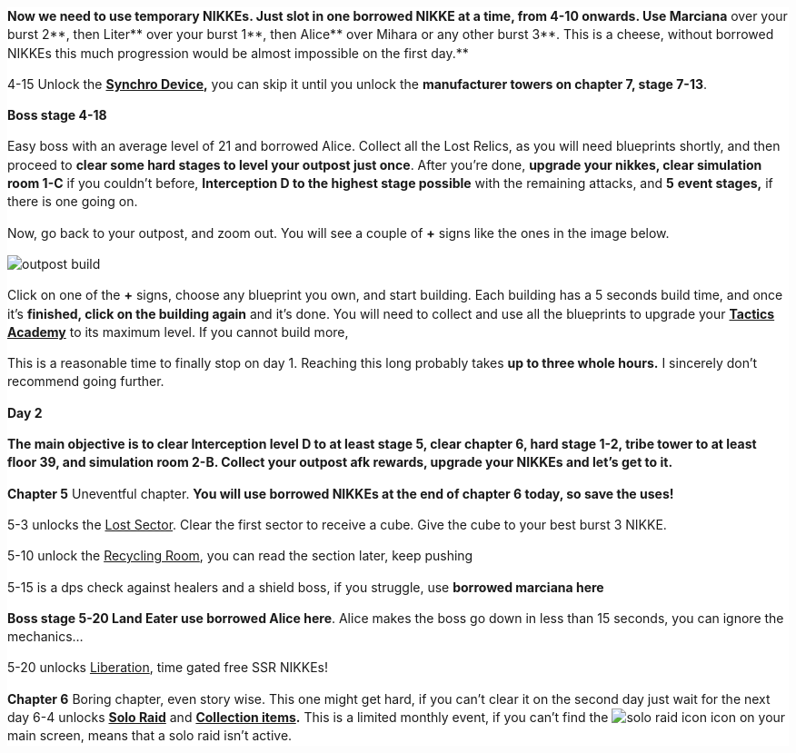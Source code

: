 **Now we need to use temporary NIKKEs. <span class="color-red">Just slot in one borrowed NIKKE at a time, from 4-10 onwards.</span> Use Marciana** over your burst 2**, then Liter** over your burst 1**, then Alice** over Mihara or any other burst 3**. This is a cheese, without borrowed NIKKEs this much progression would be almost impossible on the first day.**

4-15 Unlock the [**Synchro Device**](gamecontent.md#synchro-device)**,** you can skip it until you unlock the **manufacturer towers on chapter 7, stage 7-13**.

**Boss stage 4-18**

Easy boss with an average level of 21 and borrowed Alice. Collect all the Lost Relics, as you will need blueprints shortly, and then proceed to **<span class="color-red">clear some hard stages to level your outpost just once</span>**. After you’re done, **upgrade your nikkes, clear simulation room 1-C** if you couldn’t before, **Interception D to the highest stage possible** with the remaining attacks, and **5** **event stages,** if there is one going on.

Now, go back to your outpost, and zoom out. You will see a couple of **\+** signs like the ones in the image below.

![outpost build](media/outpost_build.png)

Click on one of the **\+** signs, choose any blueprint you own, and start building. Each building has a 5 seconds build time, and once it’s **finished, click on the building again** and it’s done. You will need to collect and use all the blueprints to upgrade your [**Tactics Academy**](gamecontent.md#tactics-academy) to its maximum level. If you cannot build more,

This is a reasonable time to finally stop on day 1\. Reaching this long probably takes **<span class="color-red">up to three whole hours.</span>** I sincerely don’t recommend going further.

**Day 2**

**The main objective is to clear Interception level D to at least stage 5, clear chapter 6, hard stage 1-2, tribe tower to at least floor 39, and simulation room 2-B. Collect your outpost afk rewards, upgrade your NIKKEs and let’s get to it.**

**Chapter 5**
Uneventful chapter. **<span class="color-red">You will use borrowed NIKKEs at the end of chapter 6 today, so save the uses\!</span>**

5-3 unlocks the [Lost Sector](gamecontent.md#lost-sector). Clear the first sector to receive a cube. Give the cube to your best burst 3 NIKKE.

5-10 unlock the [Recycling Room](gamecontent.md#recycling-room), you can read the section later, keep pushing

5-15 is a dps check against healers and a shield boss, if you struggle, use **<span class="color-red">borrowed marciana here</span>**

**Boss stage 5-20 Land Eater <span class="color-red">use borrowed Alice here</span>**. Alice makes the boss go down in less than 15 seconds, you can ignore the mechanics…

5-20 unlocks [Liberation](gamecontent.md#elevator-liberation), time gated free <span class="color-gold">SSR NIKKEs</span>\!

**Chapter 6**
Boring chapter, even story wise. This one might get hard, if you can’t clear it on the second day just wait for the next day
6-4 unlocks [**Solo Raid**](raids.md#solo-raid) and [**Collection items**](gamecontent.md#collection-and-favorite-items)**.** This is a limited monthly event, if you can’t find the ![solo raid icon](media/icon/soloraidicon.png ':size=30 :no-zoom') icon on your main screen, means that a solo raid isn’t active.
